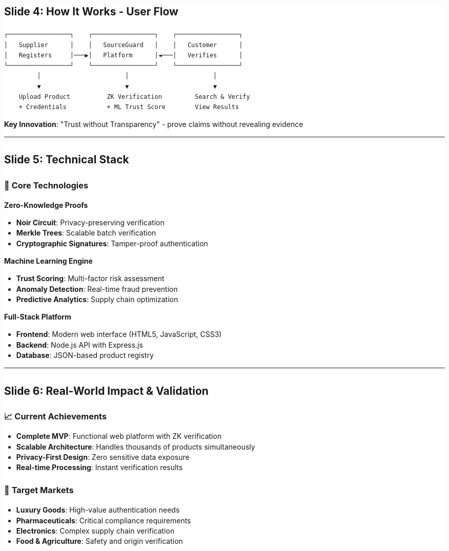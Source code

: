 
## Slide 4: How It Works - User Flow

```
┌─────────────────┐    ┌─────────────────┐    ┌─────────────────┐
│   Supplier      │    │   SourceGuard   │    │   Customer      │
│   Registers     │───▶│   Platform      │◄───│   Verifies      │
└─────────────────┘    └─────────────────┘    └─────────────────┘
         │                       │                       │
         ▼                       ▼                       ▼
    Upload Product          ZK Verification         Search & Verify
    + Credentials           + ML Trust Score        View Results
```

**Key Innovation**: "Trust without Transparency" - prove claims without revealing evidence

---

## Slide 5: Technical Stack

### 🔧 **Core Technologies**

**Zero-Knowledge Proofs**
- **Noir Circuit**: Privacy-preserving verification
- **Merkle Trees**: Scalable batch verification
- **Cryptographic Signatures**: Tamper-proof authentication

**Machine Learning Engine**
- **Trust Scoring**: Multi-factor risk assessment
- **Anomaly Detection**: Real-time fraud prevention
- **Predictive Analytics**: Supply chain optimization

**Full-Stack Platform**
- **Frontend**: Modern web interface (HTML5, JavaScript, CSS3)
- **Backend**: Node.js API with Express.js
- **Database**: JSON-based product registry

---

## Slide 6: Real-World Impact & Validation

### 📈 **Current Achievements**
- **Complete MVP**: Functional web platform with ZK verification
- **Scalable Architecture**: Handles thousands of products simultaneously
- **Privacy-First Design**: Zero sensitive data exposure
- **Real-time Processing**: Instant verification results

### 🎯 **Target Markets**
- **Luxury Goods**: High-value authentication needs
- **Pharmaceuticals**: Critical compliance requirements
- **Electronics**: Complex supply chain verification
- **Food & Agriculture**: Safety and origin verification
